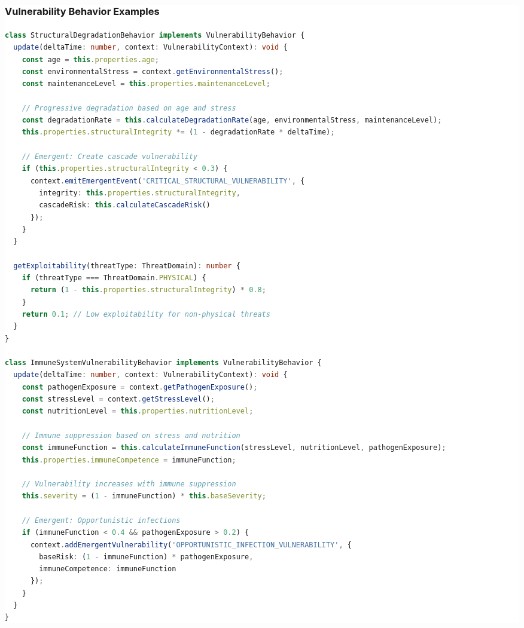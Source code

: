 ### Vulnerability Behavior Examples

```typescript
class StructuralDegradationBehavior implements VulnerabilityBehavior {
  update(deltaTime: number, context: VulnerabilityContext): void {
    const age = this.properties.age;
    const environmentalStress = context.getEnvironmentalStress();
    const maintenanceLevel = this.properties.maintenanceLevel;
    
    // Progressive degradation based on age and stress
    const degradationRate = this.calculateDegradationRate(age, environmentalStress, maintenanceLevel);
    this.properties.structuralIntegrity *= (1 - degradationRate * deltaTime);
    
    // Emergent: Create cascade vulnerability
    if (this.properties.structuralIntegrity < 0.3) {
      context.emitEmergentEvent('CRITICAL_STRUCTURAL_VULNERABILITY', {
        integrity: this.properties.structuralIntegrity,
        cascadeRisk: this.calculateCascadeRisk()
      });
    }
  }
  
  getExploitability(threatType: ThreatDomain): number {
    if (threatType === ThreatDomain.PHYSICAL) {
      return (1 - this.properties.structuralIntegrity) * 0.8;
    }
    return 0.1; // Low exploitability for non-physical threats
  }
}

class ImmuneSystemVulnerabilityBehavior implements VulnerabilityBehavior {
  update(deltaTime: number, context: VulnerabilityContext): void {
    const pathogenExposure = context.getPathogenExposure();
    const stressLevel = context.getStressLevel();
    const nutritionLevel = this.properties.nutritionLevel;
    
    // Immune suppression based on stress and nutrition
    const immuneFunction = this.calculateImmuneFunction(stressLevel, nutritionLevel, pathogenExposure);
    this.properties.immuneCompetence = immuneFunction;
    
    // Vulnerability increases with immune suppression
    this.severity = (1 - immuneFunction) * this.baseSeverity;
    
    // Emergent: Opportunistic infections
    if (immuneFunction < 0.4 && pathogenExposure > 0.2) {
      context.addEmergentVulnerability('OPPORTUNISTIC_INFECTION_VULNERABILITY', {
        baseRisk: (1 - immuneFunction) * pathogenExposure,
        immuneCompetence: immuneFunction
      });
    }
  }
}
```
